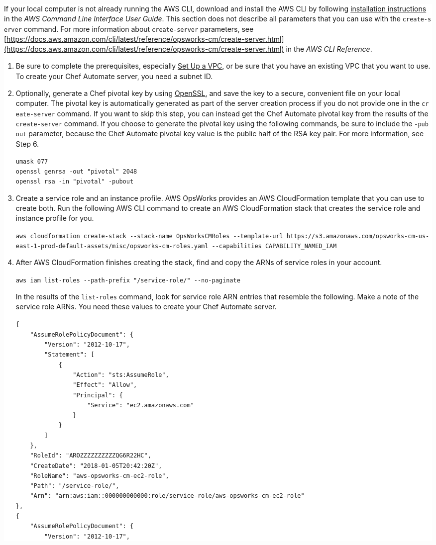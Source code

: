 If your local computer is not already running the AWS CLI, download and install the AWS CLI by following [installation instructions](https://docs.aws.amazon.com/cli/latest/userguide/installing.html) in the *AWS Command Line Interface User Guide*\. This section does not describe all parameters that you can use with the `create-server` command\. For more information about `create-server` parameters, see [https://docs.aws.amazon.com/cli/latest/reference/opsworks-cm/create-server.html](https://docs.aws.amazon.com/cli/latest/reference/opsworks-cm/create-server.html) in the *AWS CLI Reference*\.

1. Be sure to complete the prerequisites, especially [Set Up a VPC](gettingstarted-opscm.md#set-up-vpc), or be sure that you have an existing VPC that you want to use\. To create your Chef Automate server, you need a subnet ID\.

1. Optionally, generate a Chef pivotal key by using [OpenSSL](https://www.openssl.org/), and save the key to a secure, convenient file on your local computer\. The pivotal key is automatically generated as part of the server creation process if you do not provide one in the `create-server` command\. If you want to skip this step, you can instead get the Chef Automate pivotal key from the results of the `create-server` command\. If you choose to generate the pivotal key using the following commands, be sure to include the `-pubout` parameter, because the Chef Automate pivotal key value is the public half of the RSA key pair\. For more information, see Step 6\.

   ```
   umask 077
   openssl genrsa -out "pivotal" 2048
   openssl rsa -in "pivotal" -pubout
   ```

1. Create a service role and an instance profile\. AWS OpsWorks provides an AWS CloudFormation template that you can use to create both\. Run the following AWS CLI command to create an AWS CloudFormation stack that creates the service role and instance profile for you\.

   ```
   aws cloudformation create-stack --stack-name OpsWorksCMRoles --template-url https://s3.amazonaws.com/opsworks-cm-us-east-1-prod-default-assets/misc/opsworks-cm-roles.yaml --capabilities CAPABILITY_NAMED_IAM
   ```

1. After AWS CloudFormation finishes creating the stack, find and copy the ARNs of service roles in your account\.

   ```
   aws iam list-roles --path-prefix "/service-role/" --no-paginate
   ```

   In the results of the `list-roles` command, look for service role ARN entries that resemble the following\. Make a note of the service role ARNs\. You need these values to create your Chef Automate server\.

   ```
   {
       "AssumeRolePolicyDocument": {
           "Version": "2012-10-17",
           "Statement": [
               {
                   "Action": "sts:AssumeRole",
                   "Effect": "Allow",
                   "Principal": {
                       "Service": "ec2.amazonaws.com"
                   }
               }
           ]
       },
       "RoleId": "AROZZZZZZZZZZQG6R22HC",
       "CreateDate": "2018-01-05T20:42:20Z",
       "RoleName": "aws-opsworks-cm-ec2-role",
       "Path": "/service-role/",
       "Arn": "arn:aws:iam::000000000000:role/service-role/aws-opsworks-cm-ec2-role"
   },
   {
       "AssumeRolePolicyDocument": {
           "Version": "2012-10-17",
   ```